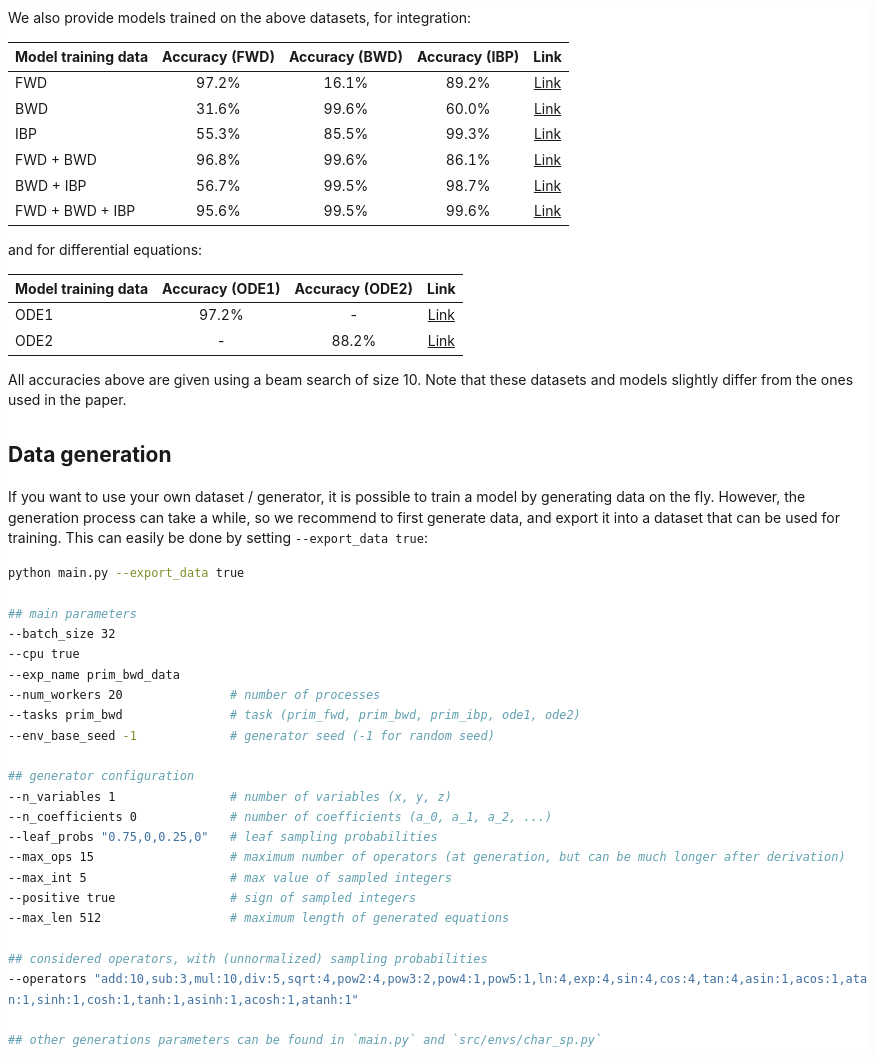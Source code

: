 We also provide models trained on the above datasets, for integration:

| Model training data | Accuracy (FWD) | Accuracy (BWD) | Accuracy (IBP) | Link                                                                              |
| --------------------|:--------------:|:--------------:|:--------------:|:---------------------------------------------------------------------------------:|
| FWD                 | 97.2%          | 16.1%          | 89.2%          | [Link](https://dl.fbaipublicfiles.com/SymbolicMathematics/models/fwd.pth)         |
| BWD                 | 31.6%          | 99.6%          | 60.0%          | [Link](https://dl.fbaipublicfiles.com/SymbolicMathematics/models/bwd.pth)         |
| IBP                 | 55.3%          | 85.5%          | 99.3%          | [Link](https://dl.fbaipublicfiles.com/SymbolicMathematics/models/ibp.pth)         |
| FWD + BWD           | 96.8%          | 99.6%          | 86.1%          | [Link](https://dl.fbaipublicfiles.com/SymbolicMathematics/models/fwd_bwd.pth)     |
| BWD + IBP           | 56.7%          | 99.5%          | 98.7%          | [Link](https://dl.fbaipublicfiles.com/SymbolicMathematics/models/ibp_bwd.pth)     |
| FWD + BWD + IBP     | 95.6%          | 99.5%          | 99.6%          | [Link](https://dl.fbaipublicfiles.com/SymbolicMathematics/models/fwd_bwd_ibp.pth) |

and for differential equations:

| Model training data | Accuracy (ODE1) | Accuracy (ODE2) | Link                                                                       |
| --------------------|:---------------:|:---------------:|:--------------------------------------------------------------------------:|
| ODE1                | 97.2%           | -               | [Link](https://dl.fbaipublicfiles.com/SymbolicMathematics/models/ode1.pth) |
| ODE2                | -               | 88.2%           | [Link](https://dl.fbaipublicfiles.com/SymbolicMathematics/models/ode2.pth) |

All accuracies above are given using a beam search of size 10. Note that these datasets and models slightly differ from the ones used in the paper.

## Data generation

If you want to use your own dataset / generator, it is possible to train a model by generating data on the fly.
However, the generation process can take a while, so we recommend to first generate data, and export it into a dataset that can be used for training. This can easily be done by setting `--export_data true`:

```bash
python main.py --export_data true

## main parameters
--batch_size 32
--cpu true
--exp_name prim_bwd_data
--num_workers 20               # number of processes
--tasks prim_bwd               # task (prim_fwd, prim_bwd, prim_ibp, ode1, ode2)
--env_base_seed -1             # generator seed (-1 for random seed)

## generator configuration
--n_variables 1                # number of variables (x, y, z)
--n_coefficients 0             # number of coefficients (a_0, a_1, a_2, ...)
--leaf_probs "0.75,0,0.25,0"   # leaf sampling probabilities
--max_ops 15                   # maximum number of operators (at generation, but can be much longer after derivation)
--max_int 5                    # max value of sampled integers
--positive true                # sign of sampled integers
--max_len 512                  # maximum length of generated equations

## considered operators, with (unnormalized) sampling probabilities
--operators "add:10,sub:3,mul:10,div:5,sqrt:4,pow2:4,pow3:2,pow4:1,pow5:1,ln:4,exp:4,sin:4,cos:4,tan:4,asin:1,acos:1,atan:1,sinh:1,cosh:1,tanh:1,asinh:1,acosh:1,atanh:1"

## other generations parameters can be found in `main.py` and `src/envs/char_sp.py`
```

